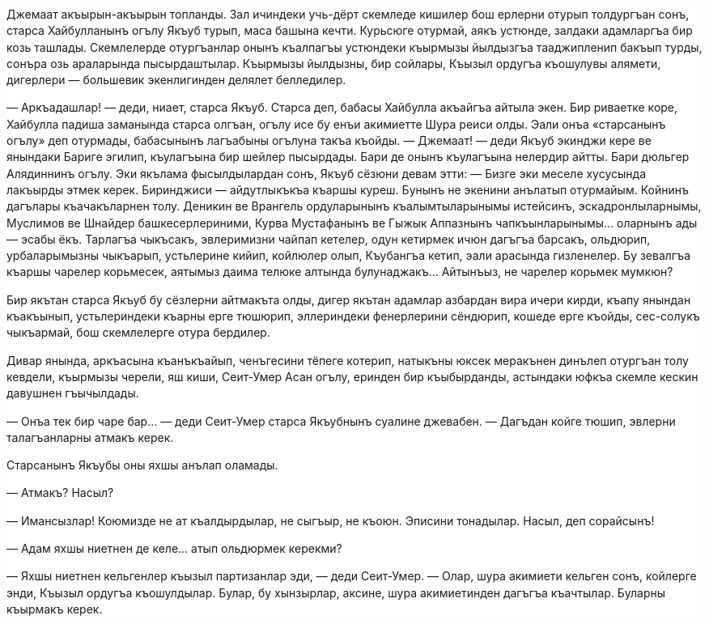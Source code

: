 Джемаат акъырын-акъырын топланды.
Зал ичиндеки учь-дёрт скемледе кишилер бош ерлерни отурып толдургъан сонъ, старса Хайбулланынъ огълу Якъуб турып, маса башына кечти.
Курьсюге отурмай, аякъ устюнде, залдаки адамларгъа бир козь ташлады.
Скемлелерде отургъанлар онынъ къалпагъы устюндеки къырмызы йылдызгъа тааджипленип бакъып турды, сонъра озь араларында пысырдаштылар.
Къырмызы йылдызны, бир сойлары, Къызыл ордугъа къошулувы алямети, дигерлери — большевик экенлигинден делялет белледилер.

— Аркъадашлар! — деди, ниает, старса Якъуб.
Старса деп, бабасы Хайбулла акъайгъа айтыла экен.
Бир риваетке коре, Хайбулла падиша заманында старса олгъан, огълу исе бу енъи акимиетте Шура реиси олды.
Эали онъа «старсанынъ огълу» деп отурмады, бабасынынъ лагъабыны огълуна такъа къойды. — Джемаат! — деди Якъуб экинджи кере ве янындаки Бариге эгилип, къулагъына бир шейлер пысырдады.
Бари де онынъ къулагъына нелердир айтты.
Бари дюльгер Алядиннинъ огълу.
Эки якълама фысылдылардан сонъ, Якъуб сёзюни девам этти: — Бизге эки меселе хусусында лакъырды этмек керек.
Биринджиси — айдутлыкъкъа къаршы куреш.
Бунынъ не экенини анълатып отурмайым.
Койнинъ дагълары къачакъларнен толу.
Деникин ве Врангель ордуларынынъ къалымтыларынымы истейсинъ, эскадронлыларнымы, Муслимов ве Шнайдер башкесерлериними, Курва Мустафанынъ ве Гыжык Аппазнынъ чапкъынларынымы... оларнынъ ады — эсабы ёкъ.
Тарлагъа чыкъсакъ, эвлеримизни чайпап кетелер, одун кетирмек ичюн дагъгъа барсакъ, ольдюрип, урбаларымызны чыкъарып, устьлерине кийип, койлюлер олып, Къубангъа кетип, эали арасында гизленелер.
Бу зевалгъа къаршы чарелер корьмесек, аятымыз даима телюке алтында булунаджакъ...
Айтынъыз, не чарелер корьмек мумкюн?

Бир якътан старса Якъуб бу сёзлерни айтмакъта олды, дигер якътан адамлар азбардан вира ичери кирди, къапу янындан къакъынып, устьлериндеки къарны ерге тюшюрип, эллериндеки фенерлерини сёндюрип, кошеде ерге къойды, сес-солукъ чыкъармай, бош скемлелерге отура бердилер.

Дивар янында, аркъасына къанъкъайып, ченъгесини тёпеге котерип, натыкъны юксек меракънен динълеп отургъан толу кевдели, къырмызы черели, яш киши, Сеит-Умер Асан огълу, еринден бир къыбырданды, астындаки юфкъа скемле кескин давушнен гъычылдады.

— Онъа тек бир чаре бар... — деди Сеит-Умер старса Якъубнынъ суалине джевабен. — Дагъдан койге тюшип, эвлерни талагъанларны атмакъ керек.

Старсанынъ Якъубы оны яхшы анълап оламады.

— Атмакъ?
Насыл?

— Имансызлар!
Коюмизде не ат къалдырдылар, не сыгъыр, не къоюн.
Эписини тонадылар.
Насыл, деп сорайсынъ!

— Адам яхшы ниетнен де келе... атып ольдюрмек керекми?

— Яхшы ниетнен кельгенлер къызыл партизанлар эди, — деди Сеит-Умер. — Олар, шура акимиети кельген сонъ, койлерге энди, Къызыл ордугъа къошулдылар.
Булар, бу хынзырлар, аксине, шура акимиетинден дагъгъа къачтылар.
Буларны къырмакъ керек.
